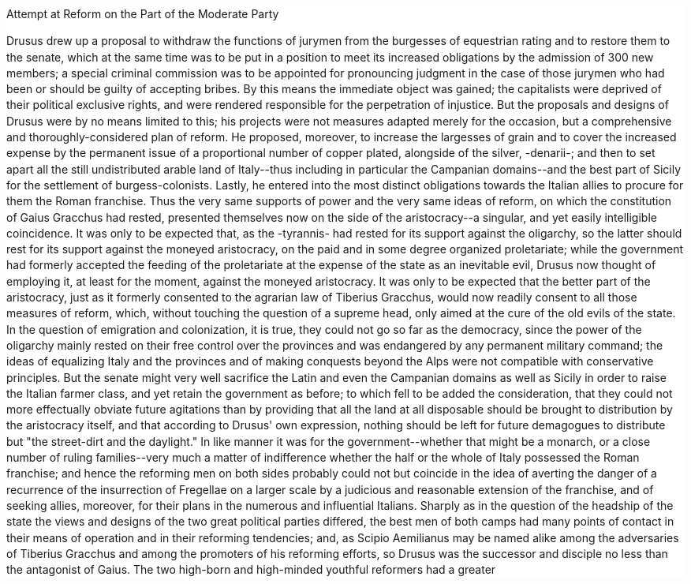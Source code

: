 Attempt at Reform on the Part of the Moderate Party

Drusus drew up a proposal to withdraw the functions of jurymen from
the burgesses of equestrian rating and to restore them to the senate,
which at the same time was to be put in a position to meet its increased
obligations by the admission of 300 new members; a special criminal
commission was to be appointed for pronouncing judgment in the case
of those jurymen who had been or should be guilty of accepting bribes.
By this means the immediate object was gained; the capitalists were
deprived of their political exclusive rights, and were rendered
responsible for the perpetration of injustice.  But the proposals
and designs of Drusus were by no means limited to this; his projects
were not measures adapted merely for the occasion, but a comprehensive
and thoroughly-considered plan of reform.  He proposed, moreover,
to increase the largesses of grain and to cover the increased expense
by the permanent issue of a proportional number of copper plated,
alongside of the silver, -denarii-; and then to set apart all the
still undistributed arable land of Italy--thus including in particular
the Campanian domains--and the best part of Sicily for the settlement
of burgess-colonists.  Lastly, he entered into the most distinct
obligations towards the Italian allies to procure for them the Roman
franchise.  Thus the very same supports of power and the very same ideas
of reform, on which the constitution of Gaius Gracchus had rested,
presented themselves now on the side of the aristocracy--a singular,
and yet easily intelligible coincidence.  It was only to be expected
that, as the -tyrannis- had rested for its support against the oligarchy,
so the latter should rest for its support against the moneyed aristocracy,
on the paid and in some degree organized proletariate; while the
government had formerly accepted the feeding of the proletariate at
the expense of the state as an inevitable evil, Drusus now thought of
employing it, at least for the moment, against the moneyed aristocracy.
It was only to be expected that the better part of the aristocracy, just
as it formerly consented to the agrarian law of Tiberius Gracchus, would
now readily consent to all those measures of reform, which, without
touching the question of a supreme head, only aimed at the cure of the
old evils of the state.  In the question of emigration and colonization,
it is true, they could not go so far as the democracy, since the power
of the oligarchy mainly rested on their free control over the provinces
and was endangered by any permanent military command; the ideas of
equalizing Italy and the provinces and of making conquests beyond the
Alps were not compatible with conservative principles.  But the senate
might very well sacrifice the Latin and even the Campanian domains
as well as Sicily in order to raise the Italian farmer class, and
yet retain the government as before; to which fell to be added the
consideration, that they could not more effectually obviate future
agitations than by providing that all the land at all disposable should
be brought to distribution by the aristocracy itself, and that according
to Drusus' own expression, nothing should be left for future demagogues
to distribute but "the street-dirt and the daylight." In like manner it
was for the government--whether that might be a monarch, or a close
number of ruling families--very much a matter of indifference whether
the half or the whole of Italy possessed the Roman franchise; and hence
the reforming men on both sides probably could not but coincide in the
idea of averting the danger of a recurrence of the insurrection of
Fregellae on a larger scale by a judicious and reasonable extension of
the franchise, and of seeking allies, moreover, for their plans in the
numerous and influential Italians.  Sharply as in the question of the
headship of the state the views and designs of the two great political
parties differed, the best men of both camps had many points of contact
in their means of operation and in their reforming tendencies; and, as
Scipio Aemilianus may be named alike among the adversaries of Tiberius
Gracchus and among the promoters of his reforming efforts, so Drusus
was the successor and disciple no less than the antagonist of Gaius.
The two high-born and high-minded youthful reformers had a greater